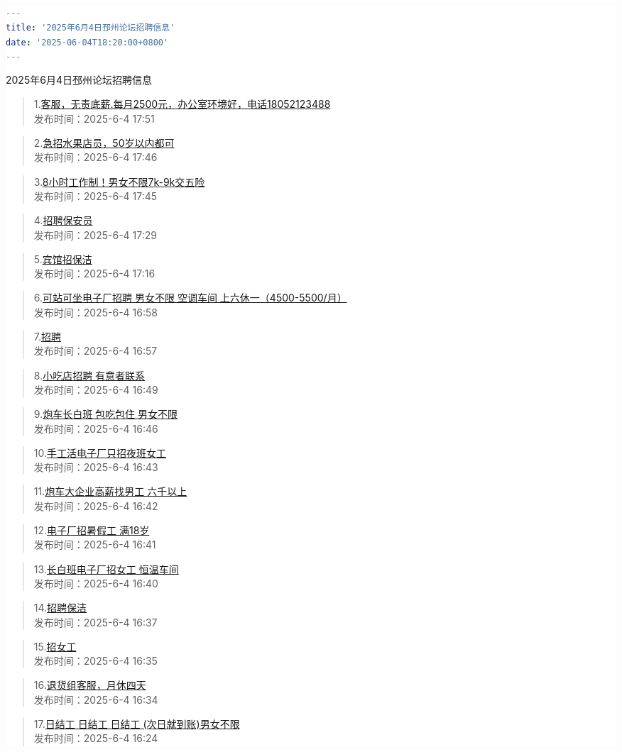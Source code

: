 ```yaml
---
title: '2025年6月4日邳州论坛招聘信息'
date: '2025-06-04T18:20:00+0800'
---
```

2025年6月4日邳州论坛招聘信息

>1.[客服，无责底薪.每月2500元，办公室环境好，电话18052123488](https://www.pzzc.net/forum.php?mod=viewthread&tid=10518332)<br>
>发布时间：2025-6-4 17:51

>2.[急招水果店员，50岁以内都可](https://www.pzzc.net/forum.php?mod=viewthread&tid=10518331)<br>
>发布时间：2025-6-4 17:46

>3.[8小时工作制！男女不限7k-9k交五险](https://www.pzzc.net/forum.php?mod=viewthread&tid=10518330)<br>
>发布时间：2025-6-4 17:45

>4.[招聘保安员](https://www.pzzc.net/forum.php?mod=viewthread&tid=10518326)<br>
>发布时间：2025-6-4 17:29

>5.[宾馆招保洁](https://www.pzzc.net/forum.php?mod=viewthread&tid=10518325)<br>
>发布时间：2025-6-4 17:16

>6.[可站可坐电子厂招聘  男女不限  空调车间 上六休一（4500-5500/月）](https://www.pzzc.net/forum.php?mod=viewthread&tid=10518321)<br>
>发布时间：2025-6-4 16:58

>7.[招聘](https://www.pzzc.net/forum.php?mod=viewthread&tid=10518320)<br>
>发布时间：2025-6-4 16:57

>8.[小吃店招聘 有意者联系](https://www.pzzc.net/forum.php?mod=viewthread&tid=10518319)<br>
>发布时间：2025-6-4 16:49

>9.[炮车长白班 包吃包住 男女不限](https://www.pzzc.net/forum.php?mod=viewthread&tid=10518318)<br>
>发布时间：2025-6-4 16:46

>10.[手工活电子厂只招夜班女工](https://www.pzzc.net/forum.php?mod=viewthread&tid=10518317)<br>
>发布时间：2025-6-4 16:43

>11.[炮车大企业高薪找男工 六千以上](https://www.pzzc.net/forum.php?mod=viewthread&tid=10518316)<br>
>发布时间：2025-6-4 16:42

>12.[电子厂招暑假工 满18岁](https://www.pzzc.net/forum.php?mod=viewthread&tid=10518315)<br>
>发布时间：2025-6-4 16:41

>13.[长白班电子厂招女工 恒温车间](https://www.pzzc.net/forum.php?mod=viewthread&tid=10518313)<br>
>发布时间：2025-6-4 16:40

>14.[招聘保洁](https://www.pzzc.net/forum.php?mod=viewthread&tid=10518310)<br>
>发布时间：2025-6-4 16:37

>15.[招女工](https://www.pzzc.net/forum.php?mod=viewthread&tid=10518309)<br>
>发布时间：2025-6-4 16:35

>16.[退货组客服，月休四天](https://www.pzzc.net/forum.php?mod=viewthread&tid=10518307)<br>
>发布时间：2025-6-4 16:34

>17.[日结工 日结工 日结工  (次日就到账)男女不限](https://www.pzzc.net/forum.php?mod=viewthread&tid=10518305)<br>
>发布时间：2025-6-4 16:24
